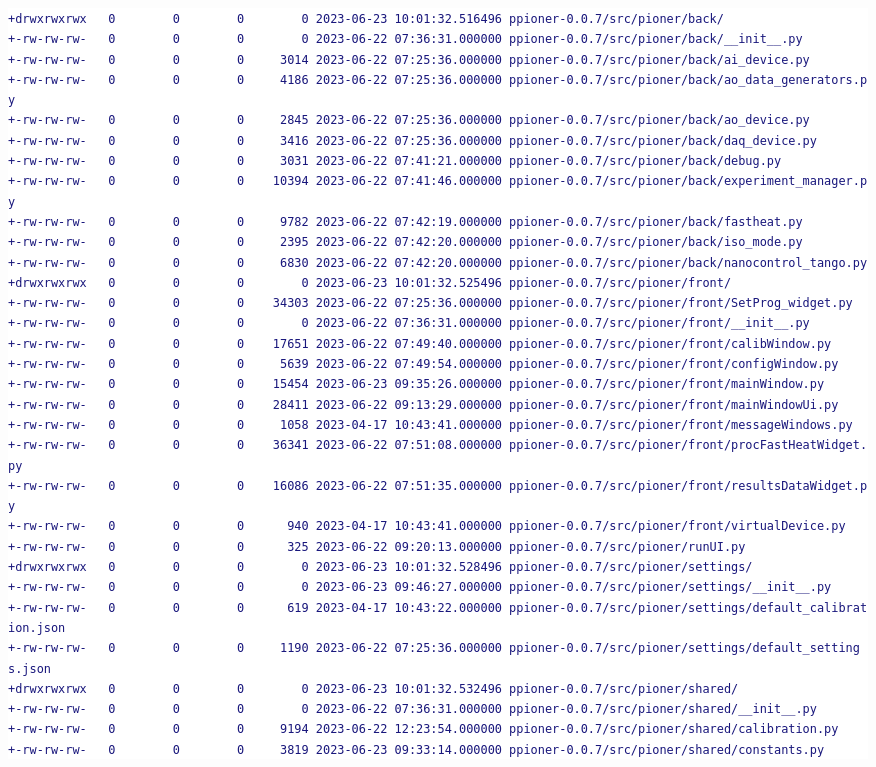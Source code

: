 ```diff
+drwxrwxrwx   0        0        0        0 2023-06-23 10:01:32.516496 ppioner-0.0.7/src/pioner/back/
+-rw-rw-rw-   0        0        0        0 2023-06-22 07:36:31.000000 ppioner-0.0.7/src/pioner/back/__init__.py
+-rw-rw-rw-   0        0        0     3014 2023-06-22 07:25:36.000000 ppioner-0.0.7/src/pioner/back/ai_device.py
+-rw-rw-rw-   0        0        0     4186 2023-06-22 07:25:36.000000 ppioner-0.0.7/src/pioner/back/ao_data_generators.py
+-rw-rw-rw-   0        0        0     2845 2023-06-22 07:25:36.000000 ppioner-0.0.7/src/pioner/back/ao_device.py
+-rw-rw-rw-   0        0        0     3416 2023-06-22 07:25:36.000000 ppioner-0.0.7/src/pioner/back/daq_device.py
+-rw-rw-rw-   0        0        0     3031 2023-06-22 07:41:21.000000 ppioner-0.0.7/src/pioner/back/debug.py
+-rw-rw-rw-   0        0        0    10394 2023-06-22 07:41:46.000000 ppioner-0.0.7/src/pioner/back/experiment_manager.py
+-rw-rw-rw-   0        0        0     9782 2023-06-22 07:42:19.000000 ppioner-0.0.7/src/pioner/back/fastheat.py
+-rw-rw-rw-   0        0        0     2395 2023-06-22 07:42:20.000000 ppioner-0.0.7/src/pioner/back/iso_mode.py
+-rw-rw-rw-   0        0        0     6830 2023-06-22 07:42:20.000000 ppioner-0.0.7/src/pioner/back/nanocontrol_tango.py
+drwxrwxrwx   0        0        0        0 2023-06-23 10:01:32.525496 ppioner-0.0.7/src/pioner/front/
+-rw-rw-rw-   0        0        0    34303 2023-06-22 07:25:36.000000 ppioner-0.0.7/src/pioner/front/SetProg_widget.py
+-rw-rw-rw-   0        0        0        0 2023-06-22 07:36:31.000000 ppioner-0.0.7/src/pioner/front/__init__.py
+-rw-rw-rw-   0        0        0    17651 2023-06-22 07:49:40.000000 ppioner-0.0.7/src/pioner/front/calibWindow.py
+-rw-rw-rw-   0        0        0     5639 2023-06-22 07:49:54.000000 ppioner-0.0.7/src/pioner/front/configWindow.py
+-rw-rw-rw-   0        0        0    15454 2023-06-23 09:35:26.000000 ppioner-0.0.7/src/pioner/front/mainWindow.py
+-rw-rw-rw-   0        0        0    28411 2023-06-22 09:13:29.000000 ppioner-0.0.7/src/pioner/front/mainWindowUi.py
+-rw-rw-rw-   0        0        0     1058 2023-04-17 10:43:41.000000 ppioner-0.0.7/src/pioner/front/messageWindows.py
+-rw-rw-rw-   0        0        0    36341 2023-06-22 07:51:08.000000 ppioner-0.0.7/src/pioner/front/procFastHeatWidget.py
+-rw-rw-rw-   0        0        0    16086 2023-06-22 07:51:35.000000 ppioner-0.0.7/src/pioner/front/resultsDataWidget.py
+-rw-rw-rw-   0        0        0      940 2023-04-17 10:43:41.000000 ppioner-0.0.7/src/pioner/front/virtualDevice.py
+-rw-rw-rw-   0        0        0      325 2023-06-22 09:20:13.000000 ppioner-0.0.7/src/pioner/runUI.py
+drwxrwxrwx   0        0        0        0 2023-06-23 10:01:32.528496 ppioner-0.0.7/src/pioner/settings/
+-rw-rw-rw-   0        0        0        0 2023-06-23 09:46:27.000000 ppioner-0.0.7/src/pioner/settings/__init__.py
+-rw-rw-rw-   0        0        0      619 2023-04-17 10:43:22.000000 ppioner-0.0.7/src/pioner/settings/default_calibration.json
+-rw-rw-rw-   0        0        0     1190 2023-06-22 07:25:36.000000 ppioner-0.0.7/src/pioner/settings/default_settings.json
+drwxrwxrwx   0        0        0        0 2023-06-23 10:01:32.532496 ppioner-0.0.7/src/pioner/shared/
+-rw-rw-rw-   0        0        0        0 2023-06-22 07:36:31.000000 ppioner-0.0.7/src/pioner/shared/__init__.py
+-rw-rw-rw-   0        0        0     9194 2023-06-22 12:23:54.000000 ppioner-0.0.7/src/pioner/shared/calibration.py
+-rw-rw-rw-   0        0        0     3819 2023-06-23 09:33:14.000000 ppioner-0.0.7/src/pioner/shared/constants.py
```